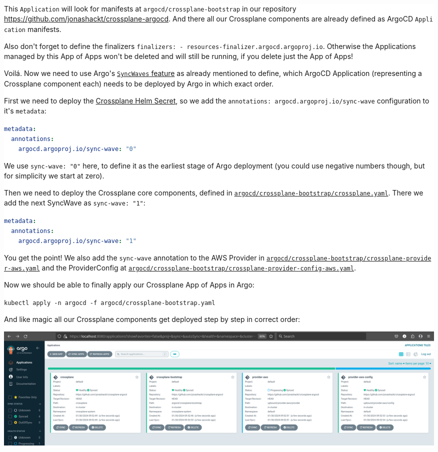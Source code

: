 This `Application` will look for manifests at `argocd/crossplane-bootstrap` in our repository https://github.com/jonashackt/crossplane-argocd. And there all our Crossplane components are already defined as ArgoCD `Application` manifests. 

Also don't forget to define the finalizers `finalizers: - resources-finalizer.argocd.argoproj.io`. Otherwise the Applications managed by this App of Apps won't be deleted and will still be running, if you delete just the App of Apps!

Voilá. Now we need to use Argo's [`SyncWaves` feature](https://argo-cd.readthedocs.io/en/stable/user-guide/sync-waves/) as already mentioned to define, which ArgoCD Application (representing a Crossplane component each) needs to be deployed by Argo in which exact order.

First we need to deploy the [Crossplane Helm Secret](argocd/crossplane-bootstrap/crossplane-helm-secret.yaml), so we add the `annotations: argocd.argoproj.io/sync-wave` configuration to it's `metadata`:

```yaml
metadata:
  annotations:
    argocd.argoproj.io/sync-wave: "0"
```

We use `sync-wave: "0"` here, to define it as the earliest stage of Argo deployment (you could use negative numbers though, but for simplicity we start at zero).

Then we need to deploy the Crossplane core components, defined in [`argocd/crossplane-bootstrap/crossplane.yaml`](argocd/crossplane-bootstrap/crossplane.yaml). There we add the next SyncWave as `sync-wave: "1"`:

```yaml
metadata:
  annotations:
    argocd.argoproj.io/sync-wave: "1"
```

You get the point! We also add the `sync-wave` annotation to the AWS Provider in [`argocd/crossplane-bootstrap/crossplane-provider-aws.yaml`](argocd/crossplane-bootstrap/crossplane-provider-aws.yaml) and the ProviderConfig at [`argocd/crossplane-bootstrap/crossplane-provider-config-aws.yaml`](argocd/crossplane-bootstrap/crossplane-provider-config-aws.yaml).

Now we should be able to finally apply our Crossplane App of Apps in Argo:

```shell
kubectl apply -n argocd -f argocd/crossplane-bootstrap.yaml 
```

And like magic all our Crossplane components get deployed step by step in correct order:

![](docs/crossplane-app-of-apps-successful-deployed.png)
